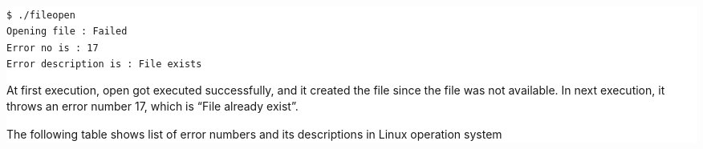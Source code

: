 ```
$ ./fileopen
Opening file : Failed
Error no is : 17
Error description is : File exists
```

At first execution, open got executed successfully, and it created the file since the file was not available. In next execution, it throws an error number 17, which is “File already exist”.

The following table shows list of error numbers and its descriptions in Linux operation system
